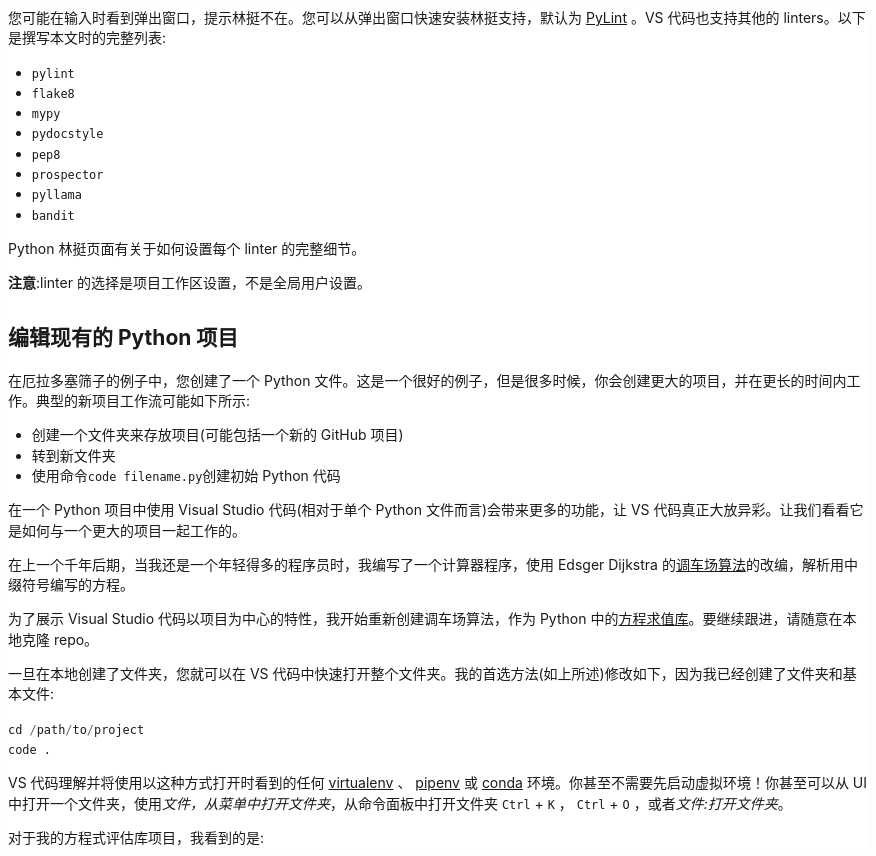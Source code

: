 您可能在输入时看到弹出窗口，提示林挺不在。您可以从弹出窗口快速安装林挺支持，默认为 [PyLint](https://realpython.com/courses/writing-cleaner-python-code-pylint/) 。VS 代码也支持其他的 linters。以下是撰写本文时的完整列表:

*   `pylint`
*   `flake8`
*   `mypy`
*   `pydocstyle`
*   `pep8`
*   `prospector`
*   `pyllama`
*   `bandit`

Python 林挺页面有关于如何设置每个 linter 的完整细节。

**注意**:linter 的选择是项目工作区设置，不是全局用户设置。

## 编辑现有的 Python 项目

在厄拉多塞筛子的例子中，您创建了一个 Python 文件。这是一个很好的例子，但是很多时候，你会创建更大的项目，并在更长的时间内工作。典型的新项目工作流可能如下所示:

*   创建一个文件夹来存放项目(可能包括一个新的 GitHub 项目)
*   转到新文件夹
*   使用命令`code filename.py`创建初始 Python 代码

在一个 Python 项目中使用 Visual Studio 代码(相对于单个 Python 文件而言)会带来更多的功能，让 VS 代码真正大放异彩。让我们看看它是如何与一个更大的项目一起工作的。

在上一个千年后期，当我还是一个年轻得多的程序员时，我编写了一个计算器程序，使用 Edsger Dijkstra 的[调车场算法](https://en.wikipedia.org/wiki/Shunting-yard_algorithm)的改编，解析用中缀符号编写的方程。

为了展示 Visual Studio 代码以项目为中心的特性，我开始重新创建调车场算法，作为 Python 中的[方程求值库](https://github.com/JFincher42/PyEval)。要继续跟进，请随意在本地克隆 repo。

一旦在本地创建了文件夹，您就可以在 VS 代码中快速打开整个文件夹。我的首选方法(如上所述)修改如下，因为我已经创建了文件夹和基本文件:

```py
cd /path/to/project
code .
```

VS 代码理解并将使用以这种方式打开时看到的任何 [virtualenv](https://virtualenv.pypa.io/en/latest/) 、 [pipenv](https://pipenv.readthedocs.io/en/latest/) 或 [conda](https://conda.io/docs/) 环境。你甚至不需要先启动虚拟环境！你甚至可以从 UI 中打开一个文件夹，使用*文件，从菜单中打开文件夹*，从命令面板中打开文件夹 `Ctrl` + `K` ， `Ctrl` + `O` ，或者*文件:打开文件夹*。

对于我的方程式评估库项目，我看到的是:

